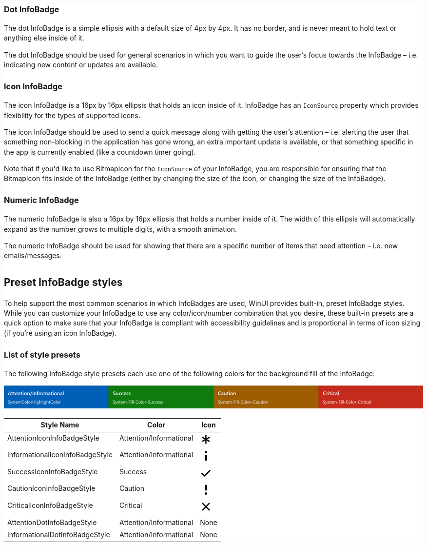 ### Dot InfoBadge
The dot InfoBadge is a simple ellipsis with a default size of 4px by 4px. It has no border, and is never meant to hold text or anything else inside of it. 

The dot InfoBadge should be used for general scenarios in which you want to guide the user’s focus towards the InfoBadge – i.e. indicating new content or updates are available.

### Icon InfoBadge
The icon InfoBadge is a 16px by 16px ellipsis that holds an icon inside of it. InfoBadge has an `IconSource` property which provides flexibility for the types of supported icons.  

The icon InfoBadge should be used to send a quick message along with getting the user’s attention – i.e. alerting the user that something non-blocking in the application has gone wrong, an extra important update is available, or that something specific in the app is currently enabled (like a countdown timer going). 

Note that if you'd like to use BitmapIcon for the `IconSource` of your InfoBadge, you are responsible for ensuring that the BitmapIcon fits inside of the InfoBadge (either by changing the size of the icon, or changing the size of the InfoBadge). 
 
### Numeric InfoBadge 
The numeric InfoBadge is also a 16px by 16px ellipsis that holds a number inside of it. The width of this ellipsis will automatically expand as the number grows to multiple digits, with a smooth animation. 

The numeric InfoBadge should be used for showing that there are a specific number of items that need attention – i.e. new emails/messages.

## Preset InfoBadge styles
To help support the most common scenarios in which InfoBadges are used, WinUI provides built-in, preset InfoBadge styles. While you can customize your InfoBadge to use any color/icon/number combination that you desire, these built-in presets are a quick option to make sure that your InfoBadge is compliant with accessibility guidelines and is proportional in terms of icon sizing (if you’re using an icon InfoBadge). 

### List of style presets
The following InfoBadge style presets each use one of the following colors for the background fill of the InfoBadge:

![Colors available through InfoBadge style presets](images/color-breakdown.png)

| Style Name                      | Color                   | Icon |
|---------------------------------|-------------------------|------|
| AttentionIconInfoBadgeStyle     | Attention/Informational | ![Asterisk InfoBadge icon](images/asterisk-badge-icon.png)|
| InformationalIconInfoBadgeStyle | Attention/Informational |![Informational InfoBadge icon](images/informational-badge-icon.png)      |
| SuccessIconInfoBadgeStyle       | Success                 |![Success InfoBadge icon](images/checkmark-badge-icon.png)      |
| CautionIconInfoBadgeStyle       | Caution                 |![Caution InfoBadge icon](images/caution-badge-icon.png)      |
| CriticalIconInfoBadgeStyle      | Critical                | ![Error InfoBadge icon](images/error-badge-icon.png)     |
| AttentionDotInfoBadgeStyle      | Attention/Informational | None |
| InformationalDotInfoBadgeStyle  | Attention/Informational | None |